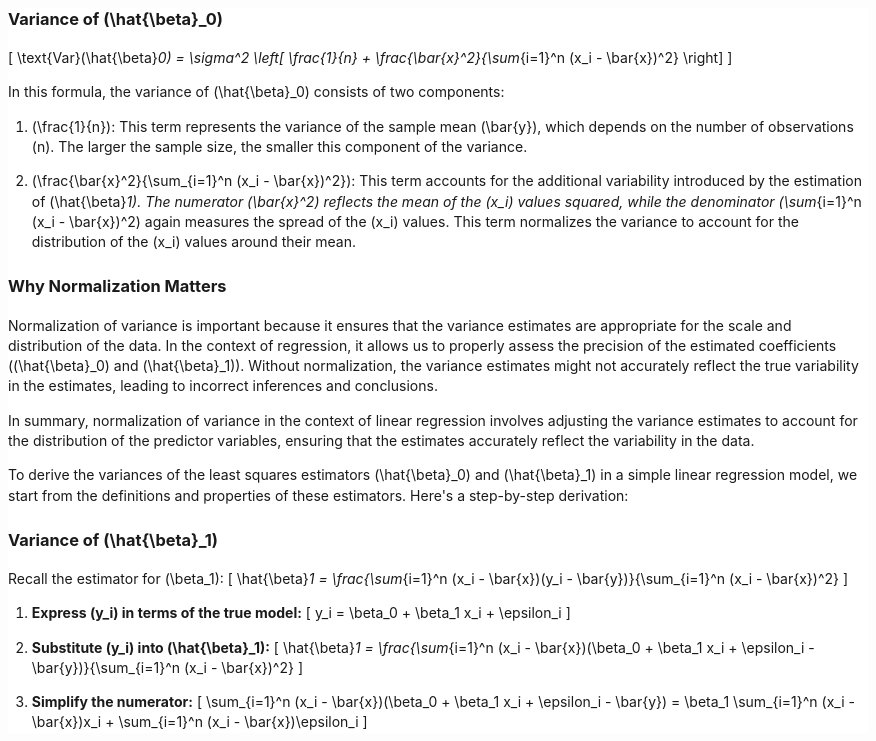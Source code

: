 ### Variance of \(\hat{\beta}_0\)
\[ \text{Var}(\hat{\beta}_0) = \sigma^2 \left[ \frac{1}{n} + \frac{\bar{x}^2}{\sum_{i=1}^n (x_i - \bar{x})^2} \right] \]

In this formula, the variance of \(\hat{\beta}_0\) consists of two components:

1. \(\frac{1}{n}\): This term represents the variance of the sample mean \(\bar{y}\), which depends on the number of observations \(n\). The larger the sample size, the smaller this component of the variance.

2. \(\frac{\bar{x}^2}{\sum_{i=1}^n (x_i - \bar{x})^2}\): This term accounts for the additional variability introduced by the estimation of \(\hat{\beta}_1\). The numerator \(\bar{x}^2\) reflects the mean of the \(x_i\) values squared, while the denominator \(\sum_{i=1}^n (x_i - \bar{x})^2\) again measures the spread of the \(x_i\) values. This term normalizes the variance to account for the distribution of the \(x_i\) values around their mean.

### Why Normalization Matters
Normalization of variance is important because it ensures that the variance estimates are appropriate for the scale and distribution of the data. In the context of regression, it allows us to properly assess the precision of the estimated coefficients (\(\hat{\beta}_0\) and \(\hat{\beta}_1\)). Without normalization, the variance estimates might not accurately reflect the true variability in the estimates, leading to incorrect inferences and conclusions.

In summary, normalization of variance in the context of linear regression involves adjusting the variance estimates to account for the distribution of the predictor variables, ensuring that the estimates accurately reflect the variability in the data.

To derive the variances of the least squares estimators \(\hat{\beta}_0\) and \(\hat{\beta}_1\) in a simple linear regression model, we start from the definitions and properties of these estimators. Here's a step-by-step derivation:

### Variance of \(\hat{\beta}_1\)

Recall the estimator for \(\beta_1\):
\[
\hat{\beta}_1 = \frac{\sum_{i=1}^n (x_i - \bar{x})(y_i - \bar{y})}{\sum_{i=1}^n (x_i - \bar{x})^2}
\]

1. **Express \(y_i\) in terms of the true model:**
   \[
   y_i = \beta_0 + \beta_1 x_i + \epsilon_i
   \]

2. **Substitute \(y_i\) into \(\hat{\beta}_1\):**
   \[
   \hat{\beta}_1 = \frac{\sum_{i=1}^n (x_i - \bar{x})(\beta_0 + \beta_1 x_i + \epsilon_i - \bar{y})}{\sum_{i=1}^n (x_i - \bar{x})^2}
   \]

3. **Simplify the numerator:**
   \[
   \sum_{i=1}^n (x_i - \bar{x})(\beta_0 + \beta_1 x_i + \epsilon_i - \bar{y}) = \beta_1 \sum_{i=1}^n (x_i - \bar{x})x_i + \sum_{i=1}^n (x_i - \bar{x})\epsilon_i
   \]
